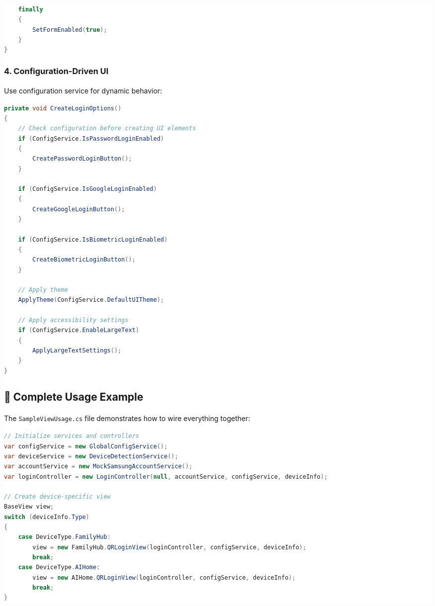 ```csharp
    finally
    {
        SetFormEnabled(true);
    }
}
```

### 4. Configuration-Driven UI

Use configuration service for dynamic behavior:

```csharp
private void CreateLoginOptions()
{
    // Check configuration before creating UI elements
    if (ConfigService.IsPasswordLoginEnabled)
    {
        CreatePasswordLoginButton();
    }
    
    if (ConfigService.IsGoogleLoginEnabled)
    {
        CreateGoogleLoginButton();
    }
    
    if (ConfigService.IsBiometricLoginEnabled)
    {
        CreateBiometricLoginButton();
    }
    
    // Apply theme
    ApplyTheme(ConfigService.DefaultUITheme);
    
    // Apply accessibility settings
    if (ConfigService.EnableLargeText)
    {
        ApplyLargeTextSettings();
    }
}
```

## 📱 Complete Usage Example

The `SampleViewUsage.cs` file demonstrates how to wire everything together:

```csharp
// Initialize services and controllers
var configService = new GlobalConfigService();
var deviceService = new DeviceDetectionService();
var accountService = new MockSamsungAccountService();
var loginController = new LoginController(null, accountService, configService, deviceInfo);

// Create device-specific view
BaseView view;
switch (deviceInfo.Type)
{
    case DeviceType.FamilyHub:
        view = new FamilyHub.QRLoginView(loginController, configService, deviceInfo);
        break;
    case DeviceType.AIHome:
        view = new AIHome.QRLoginView(loginController, configService, deviceInfo);
        break;
}

```